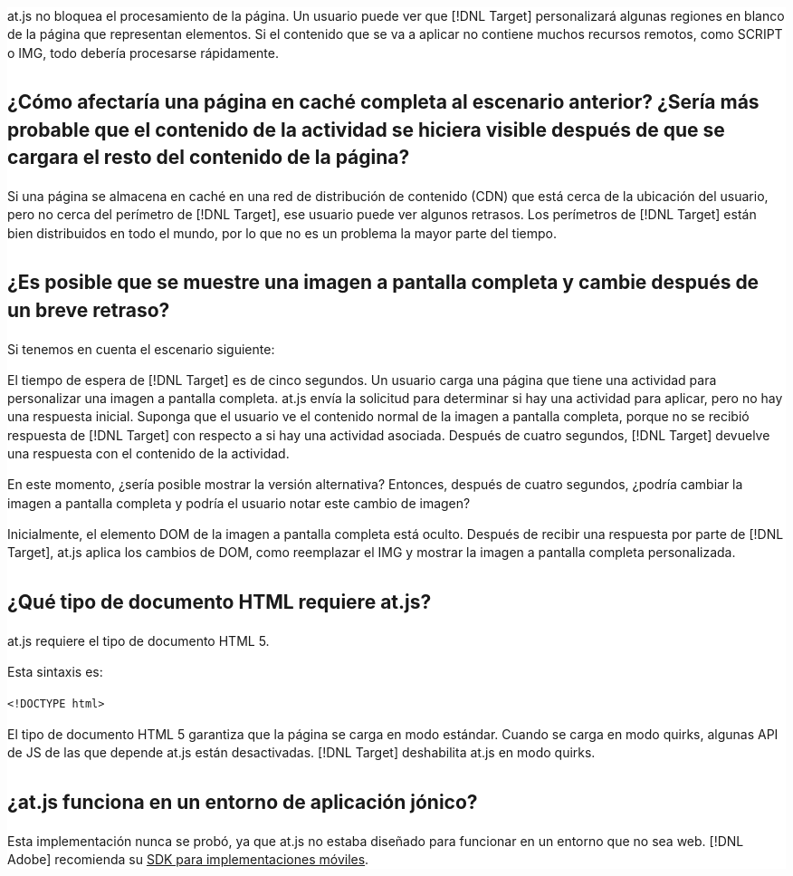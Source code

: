 at.js no bloquea el procesamiento de la página. Un usuario puede ver que [!DNL Target] personalizará algunas regiones en blanco de la página que representan elementos. Si el contenido que se va a aplicar no contiene muchos recursos remotos, como SCRIPT o IMG, todo debería procesarse rápidamente.

## ¿Cómo afectaría una página en caché completa al escenario anterior? ¿Sería más probable que el contenido de la actividad se hiciera visible después de que se cargara el resto del contenido de la página? 

Si una página se almacena en caché en una red de distribución de contenido (CDN) que está cerca de la ubicación del usuario, pero no cerca del perímetro de [!DNL Target], ese usuario puede ver algunos retrasos. Los perímetros de [!DNL Target] están bien distribuidos en todo el mundo, por lo que no es un problema la mayor parte del tiempo.

## ¿Es posible que se muestre una imagen a pantalla completa y cambie después de un breve retraso? 

Si tenemos en cuenta el escenario siguiente:

El tiempo de espera de [!DNL Target] es de cinco segundos. Un usuario carga una página que tiene una actividad para personalizar una imagen a pantalla completa. at.js envía la solicitud para determinar si hay una actividad para aplicar, pero no hay una respuesta inicial. Suponga que el usuario ve el contenido normal de la imagen a pantalla completa, porque no se recibió respuesta de [!DNL Target] con respecto a si hay una actividad asociada. Después de cuatro segundos, [!DNL Target] devuelve una respuesta con el contenido de la actividad.

En este momento, ¿sería posible mostrar la versión alternativa? Entonces, después de cuatro segundos, ¿podría cambiar la imagen a pantalla completa y podría el usuario notar este cambio de imagen?

Inicialmente, el elemento DOM de la imagen a pantalla completa está oculto. Después de recibir una respuesta por parte de [!DNL Target], at.js aplica los cambios de DOM, como reemplazar el IMG y mostrar la imagen a pantalla completa personalizada.

## ¿Qué tipo de documento HTML requiere at.js?

at.js requiere el tipo de documento HTML 5.

Esta sintaxis es:

`<!DOCTYPE html>`

El tipo de documento HTML 5 garantiza que la página se carga en modo estándar. Cuando se carga en modo quirks, algunas API de JS de las que depende at.js están desactivadas. [!DNL Target] deshabilita at.js en modo quirks.

## ¿at.js funciona en un entorno de aplicación jónico?

Esta implementación nunca se probó, ya que at.js no estaba diseñado para funcionar en un entorno que no sea web. [!DNL Adobe] recomienda su [SDK para implementaciones móviles](/help/dev/implement/mobile/overview.md).
